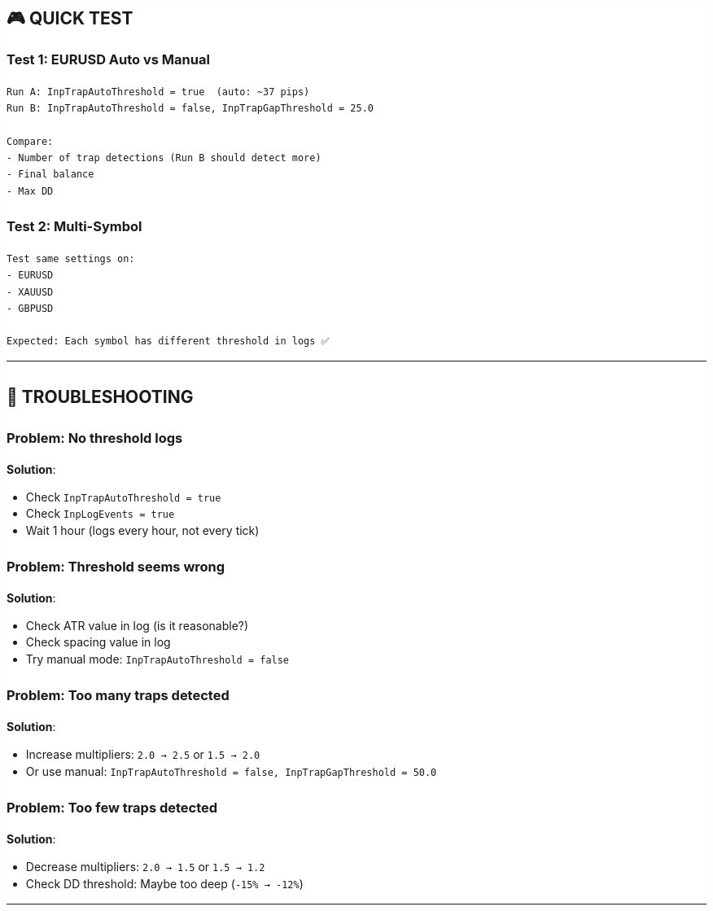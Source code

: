 
## 🎮 QUICK TEST

### Test 1: EURUSD Auto vs Manual
```
Run A: InpTrapAutoThreshold = true  (auto: ~37 pips)
Run B: InpTrapAutoThreshold = false, InpTrapGapThreshold = 25.0

Compare:
- Number of trap detections (Run B should detect more)
- Final balance
- Max DD
```

### Test 2: Multi-Symbol
```
Test same settings on:
- EURUSD
- XAUUSD
- GBPUSD

Expected: Each symbol has different threshold in logs ✅
```

---

## 🐛 TROUBLESHOOTING

### Problem: No threshold logs
**Solution**: 
- Check `InpTrapAutoThreshold = true`
- Check `InpLogEvents = true`
- Wait 1 hour (logs every hour, not every tick)

### Problem: Threshold seems wrong
**Solution**:
- Check ATR value in log (is it reasonable?)
- Check spacing value in log
- Try manual mode: `InpTrapAutoThreshold = false`

### Problem: Too many traps detected
**Solution**:
- Increase multipliers: `2.0 → 2.5` or `1.5 → 2.0`
- Or use manual: `InpTrapAutoThreshold = false, InpTrapGapThreshold = 50.0`

### Problem: Too few traps detected
**Solution**:
- Decrease multipliers: `2.0 → 1.5` or `1.5 → 1.2`
- Check DD threshold: Maybe too deep (`-15% → -12%`)

---